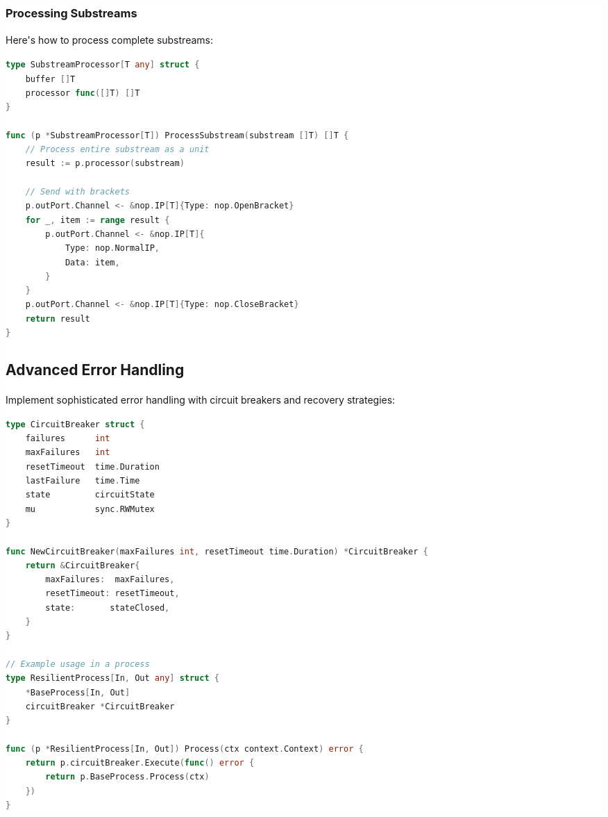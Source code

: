 ### Processing Substreams

Here's how to process complete substreams:

```go
type SubstreamProcessor[T any] struct {
    buffer []T
    processor func([]T) []T
}

func (p *SubstreamProcessor[T]) ProcessSubstream(substream []T) []T {
    // Process entire substream as a unit
    result := p.processor(substream)
    
    // Send with brackets
    p.outPort.Channel <- &nop.IP[T]{Type: nop.OpenBracket}
    for _, item := range result {
        p.outPort.Channel <- &nop.IP[T]{
            Type: nop.NormalIP,
            Data: item,
        }
    }
    p.outPort.Channel <- &nop.IP[T]{Type: nop.CloseBracket}
    return result
}
```

## Advanced Error Handling

Implement sophisticated error handling with circuit breakers and recovery strategies:

```go
type CircuitBreaker struct {
    failures      int
    maxFailures   int
    resetTimeout  time.Duration
    lastFailure   time.Time
    state         circuitState
    mu            sync.RWMutex
}

func NewCircuitBreaker(maxFailures int, resetTimeout time.Duration) *CircuitBreaker {
    return &CircuitBreaker{
        maxFailures:  maxFailures,
        resetTimeout: resetTimeout,
        state:       stateClosed,
    }
}

// Example usage in a process
type ResilientProcess[In, Out any] struct {
    *BaseProcess[In, Out]
    circuitBreaker *CircuitBreaker
}

func (p *ResilientProcess[In, Out]) Process(ctx context.Context) error {
    return p.circuitBreaker.Execute(func() error {
        return p.BaseProcess.Process(ctx)
    })
}
```
